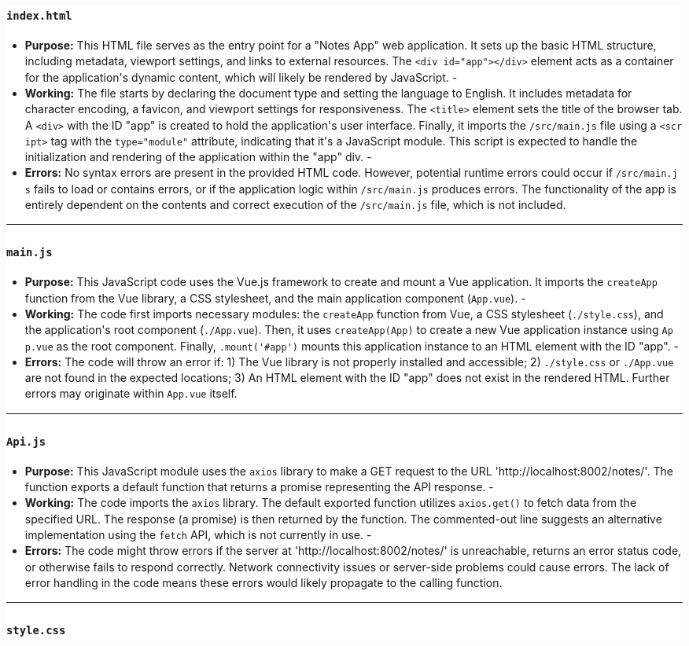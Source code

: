 
### `index.html`

- **Purpose:** This HTML file serves as the entry point for a "Notes App" web application. It sets up the basic HTML structure, including metadata, viewport settings, and links to external resources.  The `<div id="app"></div>` element acts as a container for the application's dynamic content, which will likely be rendered by JavaScript.  -
- **Working:** The file starts by declaring the document type and setting the language to English.  It includes metadata for character encoding, a favicon, and viewport settings for responsiveness. The `<title>` element sets the title of the browser tab. A `<div>` with the ID "app" is created to hold the application's user interface. Finally, it imports the `/src/main.js` file using a `<script>` tag with the `type="module"` attribute, indicating that it's a JavaScript module. This script is expected to handle the initialization and rendering of the application within the "app" div.  -
- **Errors:** No syntax errors are present in the provided HTML code.  However, potential runtime errors could occur if `/src/main.js` fails to load or contains errors, or if the application logic within `/src/main.js` produces errors.  The functionality of the app is entirely dependent on the contents and correct execution of the `/src/main.js` file, which is not included.

---

### `main.js`

- **Purpose:** This JavaScript code uses the Vue.js framework to create and mount a Vue application.  It imports the `createApp` function from the Vue library, a CSS stylesheet, and the main application component (`App.vue`).  -
- **Working:** The code first imports necessary modules: the `createApp` function from Vue, a CSS stylesheet (`./style.css`), and the application's root component (`./App.vue`).  Then, it uses `createApp(App)` to create a new Vue application instance using `App.vue` as the root component. Finally,  `.mount('#app')` mounts this application instance to an HTML element with the ID "app".  -
- **Errors:** The code will throw an error if: 1) The Vue library is not properly installed and accessible; 2) `./style.css` or `./App.vue` are not found in the expected locations; 3) An HTML element with the ID "app" does not exist in the rendered HTML.  Further errors may originate within `App.vue` itself.

---

### `Api.js`

- **Purpose:** This JavaScript module uses the `axios` library to make a GET request to the URL 'http://localhost:8002/notes/'.  The function exports a default function that returns a promise representing the API response.  -
- **Working:** The code imports the `axios` library.  The default exported function utilizes `axios.get()` to fetch data from the specified URL.  The response (a promise) is then returned by the function. The commented-out line suggests an alternative implementation using the `fetch` API, which is not currently in use.  -
- **Errors:** The code might throw errors if the server at 'http://localhost:8002/notes/' is unreachable, returns an error status code, or otherwise fails to respond correctly.  Network connectivity issues or server-side problems could cause errors.  The lack of error handling in the code means these errors would likely propagate to the calling function.

---

### `style.css`
